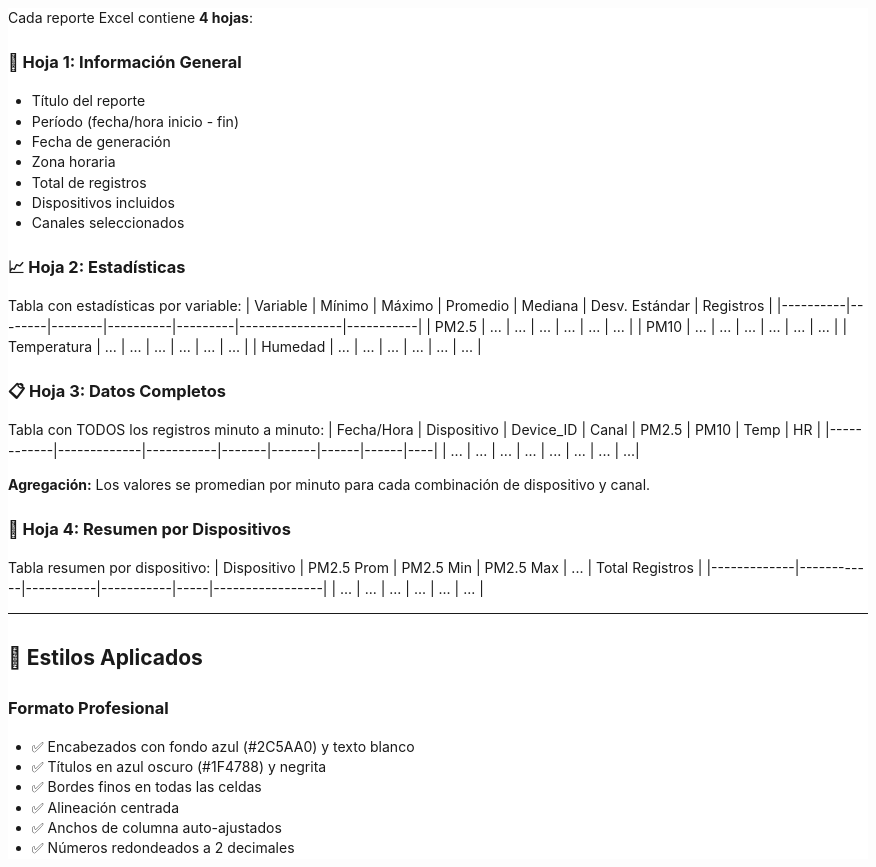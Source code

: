 Cada reporte Excel contiene **4 hojas**:

### 📄 Hoja 1: Información General
- Título del reporte
- Período (fecha/hora inicio - fin)
- Fecha de generación
- Zona horaria
- Total de registros
- Dispositivos incluidos
- Canales seleccionados

### 📈 Hoja 2: Estadísticas
Tabla con estadísticas por variable:
| Variable | Mínimo | Máximo | Promedio | Mediana | Desv. Estándar | Registros |
|----------|--------|--------|----------|---------|----------------|-----------|
| PM2.5    | ...    | ...    | ...      | ...     | ...            | ...       |
| PM10     | ...    | ...    | ...      | ...     | ...            | ...       |
| Temperatura | ... | ...    | ...      | ...     | ...            | ...       |
| Humedad  | ...    | ...    | ...      | ...     | ...            | ...       |

### 📋 Hoja 3: Datos Completos
Tabla con TODOS los registros minuto a minuto:
| Fecha/Hora | Dispositivo | Device_ID | Canal | PM2.5 | PM10 | Temp | HR |
|------------|-------------|-----------|-------|-------|------|------|----|
| ...        | ...         | ...       | ...   | ...   | ...  | ...  | ...|

**Agregación:** Los valores se promedian por minuto para cada combinación de dispositivo y canal.

### 🎯 Hoja 4: Resumen por Dispositivos
Tabla resumen por dispositivo:
| Dispositivo | PM2.5 Prom | PM2.5 Min | PM2.5 Max | ... | Total Registros |
|-------------|------------|-----------|-----------|-----|-----------------|
| ...         | ...        | ...       | ...       | ... | ...             |

---

## 🎨 Estilos Aplicados

### Formato Profesional
- ✅ Encabezados con fondo azul (#2C5AA0) y texto blanco
- ✅ Títulos en azul oscuro (#1F4788) y negrita
- ✅ Bordes finos en todas las celdas
- ✅ Alineación centrada
- ✅ Anchos de columna auto-ajustados
- ✅ Números redondeados a 2 decimales
